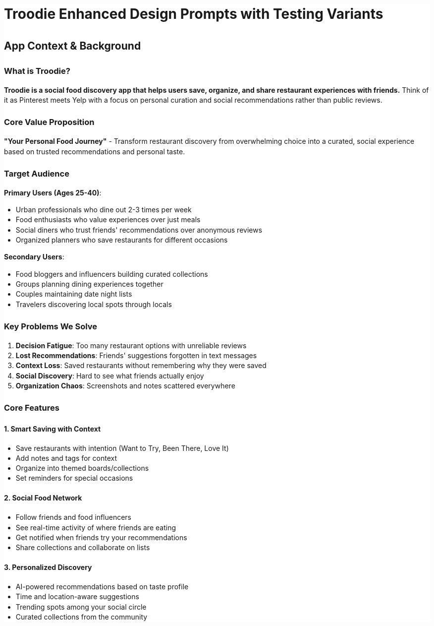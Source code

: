 # Troodie Enhanced Design Prompts with Testing Variants

## App Context & Background

### What is Troodie?
**Troodie is a social food discovery app that helps users save, organize, and share restaurant experiences with friends.** Think of it as Pinterest meets Yelp with a focus on personal curation and social recommendations rather than public reviews.

### Core Value Proposition
**"Your Personal Food Journey"** - Transform restaurant discovery from overwhelming choice into a curated, social experience based on trusted recommendations and personal taste.

### Target Audience
**Primary Users (Ages 25-40)**:
- Urban professionals who dine out 2-3 times per week
- Food enthusiasts who value experiences over just meals
- Social diners who trust friends' recommendations over anonymous reviews
- Organized planners who save restaurants for different occasions

**Secondary Users**:
- Food bloggers and influencers building curated collections
- Groups planning dining experiences together
- Couples maintaining date night lists
- Travelers discovering local spots through locals

### Key Problems We Solve
1. **Decision Fatigue**: Too many restaurant options with unreliable reviews
2. **Lost Recommendations**: Friends' suggestions forgotten in text messages
3. **Context Loss**: Saved restaurants without remembering why they were saved
4. **Social Discovery**: Hard to see what friends actually enjoy
5. **Organization Chaos**: Screenshots and notes scattered everywhere

### Core Features

#### 1. Smart Saving with Context
- Save restaurants with intention (Want to Try, Been There, Love It)
- Add notes and tags for context
- Organize into themed boards/collections
- Set reminders for special occasions

#### 2. Social Food Network
- Follow friends and food influencers
- See real-time activity of where friends are eating
- Get notified when friends try your recommendations
- Share collections and collaborate on lists

#### 3. Personalized Discovery
- AI-powered recommendations based on taste profile
- Time and location-aware suggestions
- Trending spots among your social circle
- Curated collections from the community
